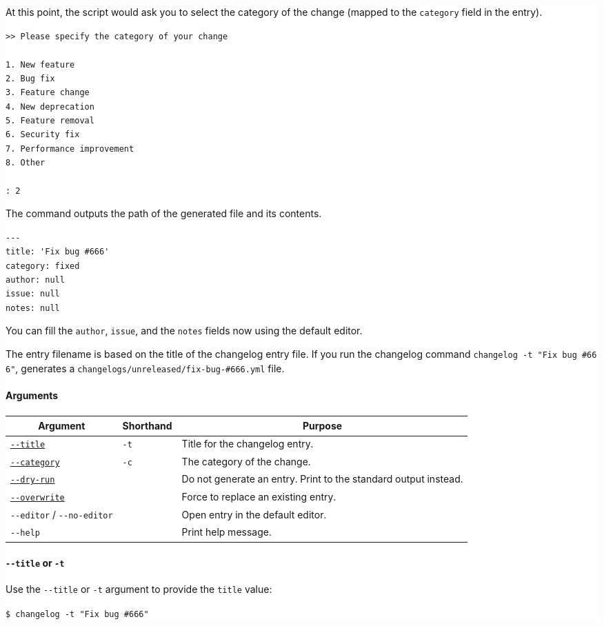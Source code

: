 At this point, the script would ask you to select the category of the change (mapped to 
the `category` field in the entry).
```
>> Please specify the category of your change

1. New feature
2. Bug fix
3. Feature change
4. New deprecation
5. Feature removal
6. Security fix
7. Performance improvement
8. Other

: 2
```

The command outputs the path of the generated file and its contents.
```
---
title: 'Fix bug #666'
category: fixed
author: null
issue: null
notes: null
```

You can fill the `author`, `issue`, and the `notes` fields now using the 
default editor.

The entry filename is based on the title of the changelog entry file. If you run 
the changelog command `changelog -t "Fix bug #666"`, generates a 
`changelogs/unreleased/fix-bug-#666.yml` file.

#### Arguments

| Argument | Shorthand | Purpose |
| --- | --- | --- |
| [`--title`](#--title-or--t) | `-t` | Title for the changelog entry. |
| [`--category`](#--category-or--c) | `-c` | The category of the change. |
| [`--dry-run`](#--dry-run) |  | Do not generate an entry. Print to the standard output instead. |
| [`--overwrite`](#--overwrite) |  | Force to replace an existing entry. |
| `--editor` / `--no-editor` |  | Open entry in the default editor. |
| `--help` |  | Print help message. |


#### `--title` or `-t`

Use the `--title` or `-t` argument to provide the `title` value:
```
$ changelog -t "Fix bug #666"
```
